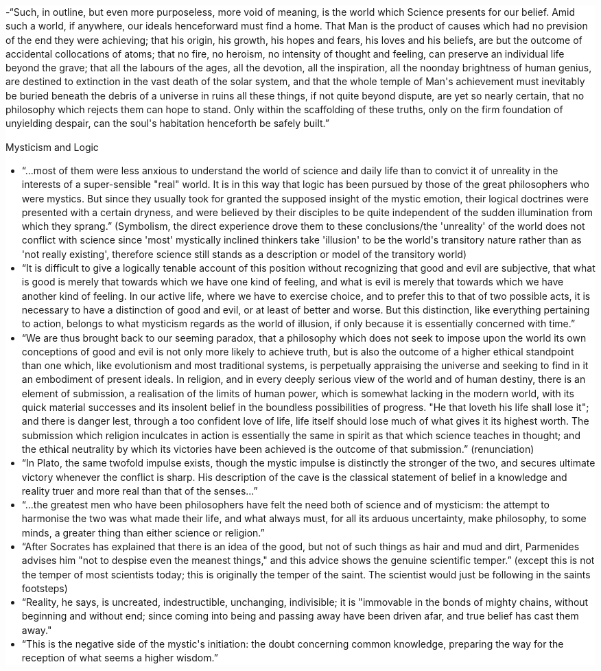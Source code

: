 -“Such, in outline, but even more purposeless, more void of meaning, is the world which Science presents for our belief. Amid such a world, if anywhere, our ideals henceforward must find a home. That Man is the product of causes which had no prevision of the end they were achieving; that his origin, his growth, his hopes and fears, his loves and his beliefs, are but the outcome of accidental collocations of atoms; that no fire, no heroism, no intensity of thought and feeling, can preserve an individual life beyond the grave; that all the labours of the ages, all the devotion, all
the inspiration, all the noonday brightness of human genius, are destined to extinction in the vast death of the solar system, and that the whole temple of Man's achievement must inevitably be buried beneath the debris of a universe in ruins all these things, if not quite beyond dispute, are yet so nearly certain, that no philosophy which rejects them can hope to stand. Only within the scaffolding of these truths, only on the firm foundation of unyielding despair, can the soul's habitation henceforth be safely built.”

Mysticism and Logic

- “...most of them were less anxious to understand the world of science and daily life than to convict it of unreality in the interests of a super-sensible "real" world. It is in this way that logic has been pursued by those of the great philosophers who were mystics. But since they usually took for granted the supposed insight of the mystic emotion, their logical doctrines were presented with a certain dryness, and were believed by their disciples to be quite independent of the sudden illumination from which they sprang.”  (Symbolism, the direct experience drove them to these conclusions/the 'unreality' of the world does not conflict with science since 'most' mystically inclined thinkers take 'illusion' to be the world's transitory nature rather than as 'not really existing', therefore science still stands as a description or model of the transitory world)
- “It is difficult to give a logically tenable account of this position without recognizing that good and evil are subjective, that what is good is merely that towards which we have one kind of feeling, and what is evil is merely that towards which we have another kind of feeling. In our active life, where we have to exercise choice, and to prefer this to that of two possible acts, it is necessary to have a distinction of good and evil, or at least of better and worse. But this distinction, like everything pertaining to action, belongs to what mysticism regards as the world of illusion, if only because it is essentially concerned with time.”
- “We are thus brought back to our seeming paradox, that a philosophy which does not seek to impose upon the world its own conceptions of good and evil is not only more likely to achieve truth, but is also the outcome of a higher ethical standpoint than one which, like evolutionism and most traditional systems, is perpetually appraising the universe and seeking to find in it an embodiment of present ideals. In religion, and in every deeply serious view of the world and of human destiny, there is an element of submission, a realisation of the limits of human power, which is somewhat lacking in the modern world, with its quick material successes and its insolent belief in the boundless possibilities of progress. "He that loveth his life shall lose it"; and there is danger lest, through a too confident love of life, life itself should lose much of what gives it its highest worth. The submission which religion inculcates in action is essentially the same in spirit as that which science teaches in thought; and the ethical neutrality by which its victories have been achieved is the outcome of that submission.” (renunciation)
- “In Plato, the same twofold impulse exists, though the mystic impulse is distinctly the stronger of the two, and secures ultimate victory whenever the conflict is sharp. His description of the cave is the classical statement of belief in a knowledge and reality truer and more real than that of the senses...”
- “...the greatest men who have been philosophers have felt the need both of science and of mysticism: the attempt to harmonise the two was what made their life, and what always must, for all its arduous uncertainty, make philosophy, to some minds, a greater thing than either science or religion.”
- “After Socrates has explained that there is an idea of the good, but not of such things as hair and mud and dirt, Parmenides advises him "not to despise even the meanest things," and this advice shows the genuine scientific temper.” (except this is not the temper of most scientists today; this is originally the temper of the saint.  The scientist would just be following in the saints footsteps)
- “Reality, he says, is uncreated, indestructible, unchanging, indivisible; it is "immovable in the bonds of mighty chains, without beginning and without end; since coming into being and passing away have been driven afar, and true belief has cast them away."
- “This is the negative side of the mystic's initiation: the doubt concerning common knowledge, preparing the way for the reception of what seems a higher wisdom.”